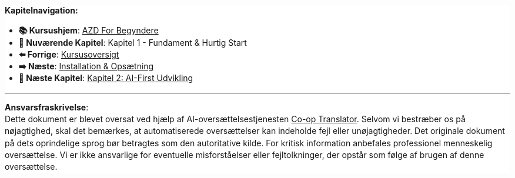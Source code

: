 
**Kapitelnavigation:**
- **📚 Kursushjem**: [AZD For Begyndere](../../README.md)
- **📖 Nuværende Kapitel**: Kapitel 1 - Fundament & Hurtig Start  
- **⬅️ Forrige**: [Kursusoversigt](../../README.md#-chapter-1-foundation--quick-start)
- **➡️ Næste**: [Installation & Opsætning](installation.md)
- **🚀 Næste Kapitel**: [Kapitel 2: AI-First Udvikling](../ai-foundry/azure-ai-foundry-integration.md)

---

**Ansvarsfraskrivelse**:  
Dette dokument er blevet oversat ved hjælp af AI-oversættelsestjenesten [Co-op Translator](https://github.com/Azure/co-op-translator). Selvom vi bestræber os på nøjagtighed, skal det bemærkes, at automatiserede oversættelser kan indeholde fejl eller unøjagtigheder. Det originale dokument på dets oprindelige sprog bør betragtes som den autoritative kilde. For kritisk information anbefales professionel menneskelig oversættelse. Vi er ikke ansvarlige for eventuelle misforståelser eller fejltolkninger, der opstår som følge af brugen af denne oversættelse.